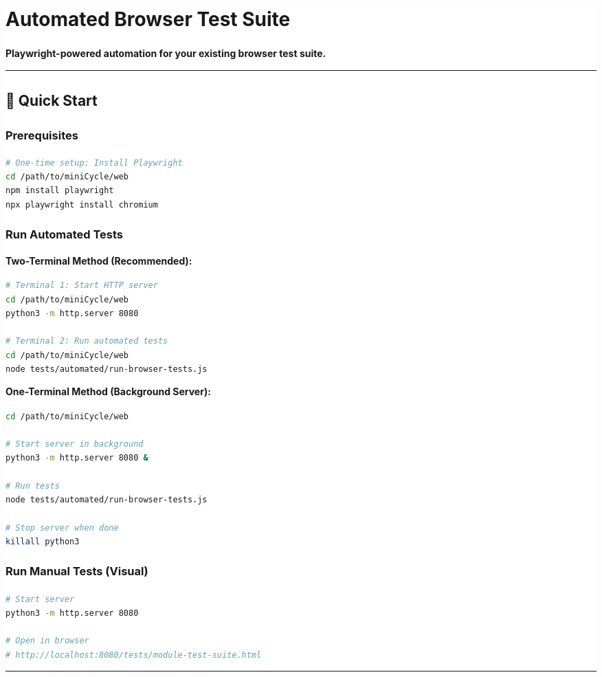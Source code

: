 # Automated Browser Test Suite

**Playwright-powered automation for your existing browser test suite.**

---

## 🚀 Quick Start

### Prerequisites

```bash
# One-time setup: Install Playwright
cd /path/to/miniCycle/web
npm install playwright
npx playwright install chromium
```

### Run Automated Tests

**Two-Terminal Method (Recommended):**

```bash
# Terminal 1: Start HTTP server
cd /path/to/miniCycle/web
python3 -m http.server 8080

# Terminal 2: Run automated tests
cd /path/to/miniCycle/web
node tests/automated/run-browser-tests.js
```

**One-Terminal Method (Background Server):**

```bash
cd /path/to/miniCycle/web

# Start server in background
python3 -m http.server 8080 &

# Run tests
node tests/automated/run-browser-tests.js

# Stop server when done
killall python3
```

### Run Manual Tests (Visual)

```bash
# Start server
python3 -m http.server 8080

# Open in browser
# http://localhost:8080/tests/module-test-suite.html
```

---